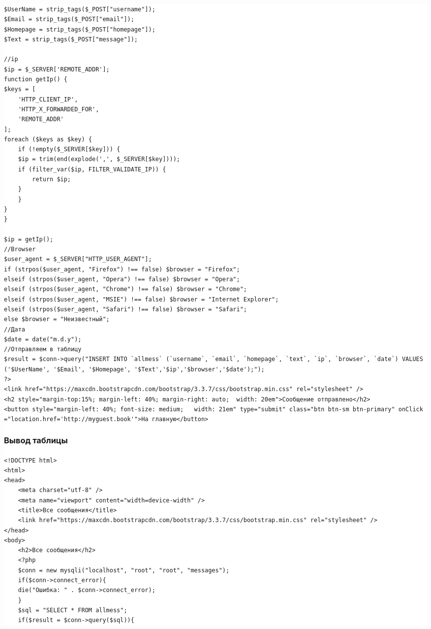     $UserName = strip_tags($_POST["username"]);
    $Email = strip_tags($_POST["email"]);
    $Homepage = strip_tags($_POST["homepage"]);
    $Text = strip_tags($_POST["message"]);

    //ip
    $ip = $_SERVER['REMOTE_ADDR'];
    function getIp() {
    $keys = [
        'HTTP_CLIENT_IP',
        'HTTP_X_FORWARDED_FOR',
        'REMOTE_ADDR'
    ];
    foreach ($keys as $key) {
        if (!empty($_SERVER[$key])) {
        $ip = trim(end(explode(',', $_SERVER[$key])));
        if (filter_var($ip, FILTER_VALIDATE_IP)) {
            return $ip;
        }
        }
    }
    }

    $ip = getIp();
    //Browser
    $user_agent = $_SERVER["HTTP_USER_AGENT"];
    if (strpos($user_agent, "Firefox") !== false) $browser = "Firefox";
    elseif (strpos($user_agent, "Opera") !== false) $browser = "Opera";
    elseif (strpos($user_agent, "Chrome") !== false) $browser = "Chrome";
    elseif (strpos($user_agent, "MSIE") !== false) $browser = "Internet Explorer";
    elseif (strpos($user_agent, "Safari") !== false) $browser = "Safari";
    else $browser = "Неизвестный";
    //Дата
    $date = date("m.d.y");
    //Отправляем в таблицу
    $result = $conn->query("INSERT INTO `allmess` (`username`, `email`, `homepage`, `text`, `ip`, `browser`, `date`) VALUES ('$UserName', '$Email', '$Homepage', '$Text','$ip','$browser','$date');");
    ?>
    <link href="https://maxcdn.bootstrapcdn.com/bootstrap/3.3.7/css/bootstrap.min.css" rel="stylesheet" />
    <h2 style="margin-top:15%; margin-left: 40%; margin-right: auto;  width: 20em">Сообщение отправлено</h2>
    <button style="margin-left: 40%; font-size: medium;   width: 21em" type="submit" class="btn btn-sm btn-primary" onClick="location.href='http://myguest.book'">На главную</button>

### Вывод таблицы
    <!DOCTYPE html>
    <html>
    <head>
        <meta charset="utf-8" />
        <meta name="viewport" content="width=device-width" />
        <title>Все сообщения</title>
        <link href="https://maxcdn.bootstrapcdn.com/bootstrap/3.3.7/css/bootstrap.min.css" rel="stylesheet" />
    </head>
    <body>
        <h2>Все сообщения</h2>
        <?php
        $conn = new mysqli("localhost", "root", "root", "messages");
        if($conn->connect_error){
        die("Ошибка: " . $conn->connect_error);
        }
        $sql = "SELECT * FROM allmess";
        if($result = $conn->query($sql)){